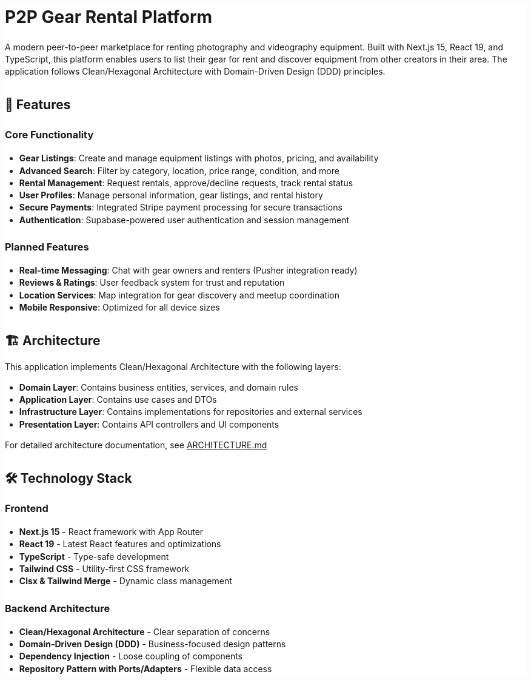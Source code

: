 # P2P Gear Rental Platform

A modern peer-to-peer marketplace for renting photography and videography equipment. Built with Next.js 15, React 19, and TypeScript, this platform enables users to list their gear for rent and discover equipment from other creators in their area. The application follows Clean/Hexagonal Architecture with Domain-Driven Design (DDD) principles.

## 🎯 Features

### Core Functionality
- **Gear Listings**: Create and manage equipment listings with photos, pricing, and availability
- **Advanced Search**: Filter by category, location, price range, condition, and more
- **Rental Management**: Request rentals, approve/decline requests, track rental status
- **User Profiles**: Manage personal information, gear listings, and rental history
- **Secure Payments**: Integrated Stripe payment processing for secure transactions
- **Authentication**: Supabase-powered user authentication and session management

### Planned Features
- **Real-time Messaging**: Chat with gear owners and renters (Pusher integration ready)
- **Reviews & Ratings**: User feedback system for trust and reputation
- **Location Services**: Map integration for gear discovery and meetup coordination
- **Mobile Responsive**: Optimized for all device sizes

## 🏗️ Architecture

This application implements Clean/Hexagonal Architecture with the following layers:

- **Domain Layer**: Contains business entities, services, and domain rules
- **Application Layer**: Contains use cases and DTOs
- **Infrastructure Layer**: Contains implementations for repositories and external services
- **Presentation Layer**: Contains API controllers and UI components

For detailed architecture documentation, see [ARCHITECTURE.md](./ARCHITECTURE.md)

## 🛠️ Technology Stack

### Frontend
- **Next.js 15** - React framework with App Router
- **React 19** - Latest React features and optimizations
- **TypeScript** - Type-safe development
- **Tailwind CSS** - Utility-first CSS framework
- **Clsx & Tailwind Merge** - Dynamic class management

### Backend Architecture
- **Clean/Hexagonal Architecture** - Clear separation of concerns
- **Domain-Driven Design (DDD)** - Business-focused design patterns
- **Dependency Injection** - Loose coupling of components
- **Repository Pattern with Ports/Adapters** - Flexible data access
